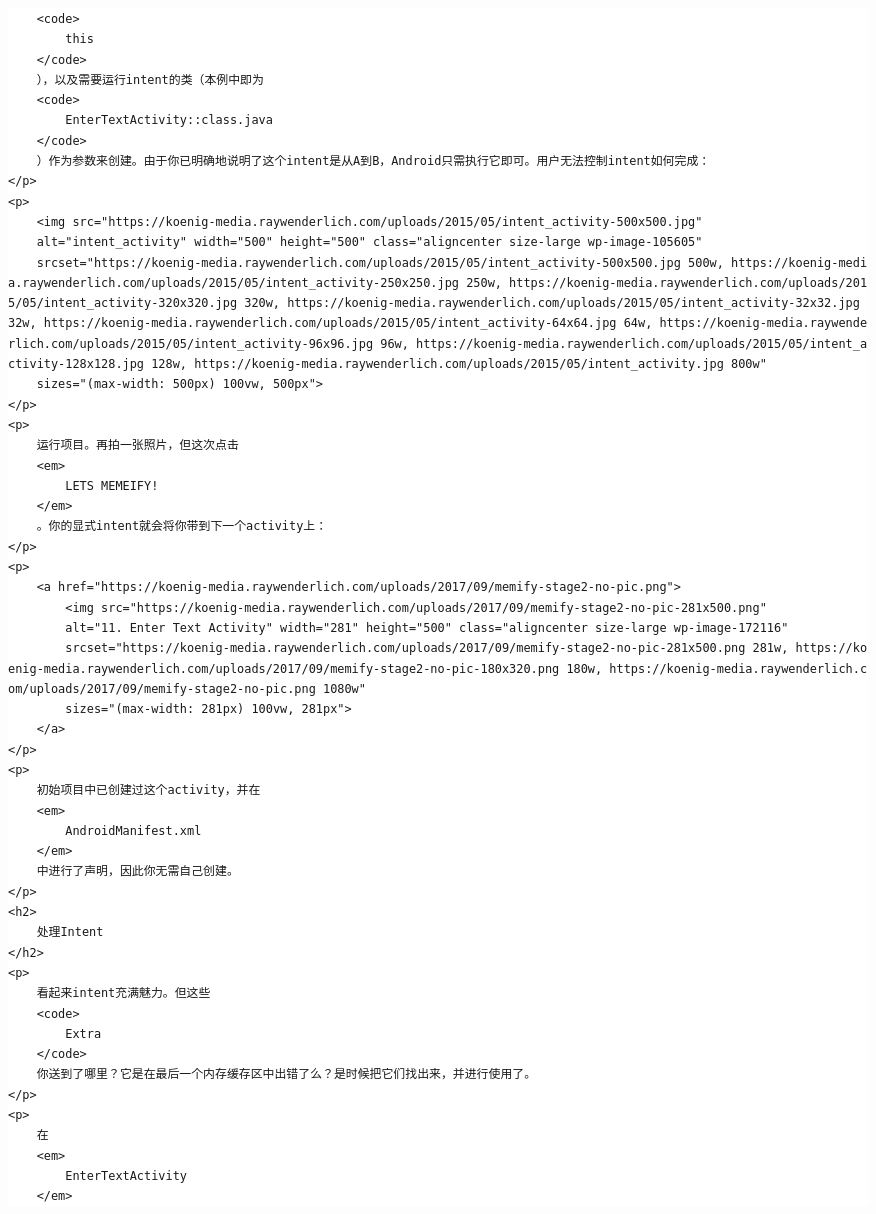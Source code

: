         <code>
            this
        </code>
        ），以及需要运行intent的类（本例中即为
        <code>
            EnterTextActivity::class.java
        </code>
        ）作为参数来创建。由于你已明确地说明了这个intent是从A到B，Android只需执行它即可。用户无法控制intent如何完成：
    </p>
    <p>
        <img src="https://koenig-media.raywenderlich.com/uploads/2015/05/intent_activity-500x500.jpg"
        alt="intent_activity" width="500" height="500" class="aligncenter size-large wp-image-105605"
        srcset="https://koenig-media.raywenderlich.com/uploads/2015/05/intent_activity-500x500.jpg 500w, https://koenig-media.raywenderlich.com/uploads/2015/05/intent_activity-250x250.jpg 250w, https://koenig-media.raywenderlich.com/uploads/2015/05/intent_activity-320x320.jpg 320w, https://koenig-media.raywenderlich.com/uploads/2015/05/intent_activity-32x32.jpg 32w, https://koenig-media.raywenderlich.com/uploads/2015/05/intent_activity-64x64.jpg 64w, https://koenig-media.raywenderlich.com/uploads/2015/05/intent_activity-96x96.jpg 96w, https://koenig-media.raywenderlich.com/uploads/2015/05/intent_activity-128x128.jpg 128w, https://koenig-media.raywenderlich.com/uploads/2015/05/intent_activity.jpg 800w"
        sizes="(max-width: 500px) 100vw, 500px">
    </p>
    <p>
        运行项目。再拍一张照片，但这次点击
        <em>
            LETS MEMEIFY!
        </em>
        。你的显式intent就会将你带到下一个activity上：
    </p>
    <p>
        <a href="https://koenig-media.raywenderlich.com/uploads/2017/09/memify-stage2-no-pic.png">
            <img src="https://koenig-media.raywenderlich.com/uploads/2017/09/memify-stage2-no-pic-281x500.png"
            alt="11. Enter Text Activity" width="281" height="500" class="aligncenter size-large wp-image-172116"
            srcset="https://koenig-media.raywenderlich.com/uploads/2017/09/memify-stage2-no-pic-281x500.png 281w, https://koenig-media.raywenderlich.com/uploads/2017/09/memify-stage2-no-pic-180x320.png 180w, https://koenig-media.raywenderlich.com/uploads/2017/09/memify-stage2-no-pic.png 1080w"
            sizes="(max-width: 281px) 100vw, 281px">
        </a>
    </p>
    <p>
        初始项目中已创建过这个activity，并在
        <em>
            AndroidManifest.xml
        </em>
        中进行了声明，因此你无需自己创建。
    </p>
    <h2>
        处理Intent
    </h2>
    <p>
        看起来intent充满魅力。但这些
        <code>
            Extra
        </code>
        你送到了哪里？它是在最后一个内存缓存区中出错了么？是时候把它们找出来，并进行使用了。
    </p>
    <p>
        在
        <em>
            EnterTextActivity
        </em>